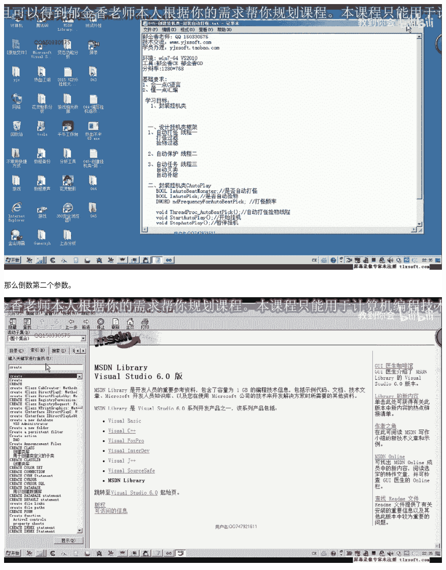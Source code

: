 ![](img/d218a45e4ee916168167804abf11bce0_5.png)

那么倒数第二个参数。

![](img/d218a45e4ee916168167804abf11bce0_7.png)
